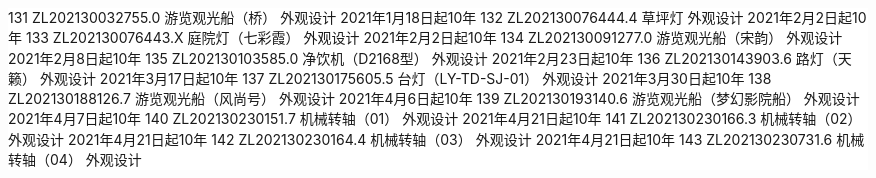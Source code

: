 131
ZL202130032755.0
游览观光船（桥）
外观设计
2021年1月18日起10年
132
ZL202130076444.4
草坪灯
外观设计
2021年2月2日起10年
133
ZL202130076443.X
庭院灯（七彩霞）
外观设计
2021年2月2日起10年
134
ZL202130091277.0
游览观光船（宋韵）
外观设计
2021年2月8日起10年
135
ZL202130103585.0
净饮机（D2168型）
外观设计
2021年2月23日起10年
136
ZL202130143903.6
路灯（天籁）
外观设计
2021年3月17日起10年
137
ZL202130175605.5
台灯（LY-TD-SJ-01）
外观设计
2021年3月30日起10年
138
ZL202130188126.7
游览观光船（风尚号）
外观设计
2021年4月6日起10年
139
ZL202130193140.6
游览观光船（梦幻影院船）
外观设计
2021年4月7日起10年
140
ZL202130230151.7
机械转轴（01）
外观设计
2021年4月21日起10年
141
ZL202130230166.3
机械转轴（02）
外观设计
2021年4月21日起10年
142
ZL202130230164.4
机械转轴（03）
外观设计
2021年4月21日起10年
143
ZL202130230731.6
机械转轴（04）
外观设计